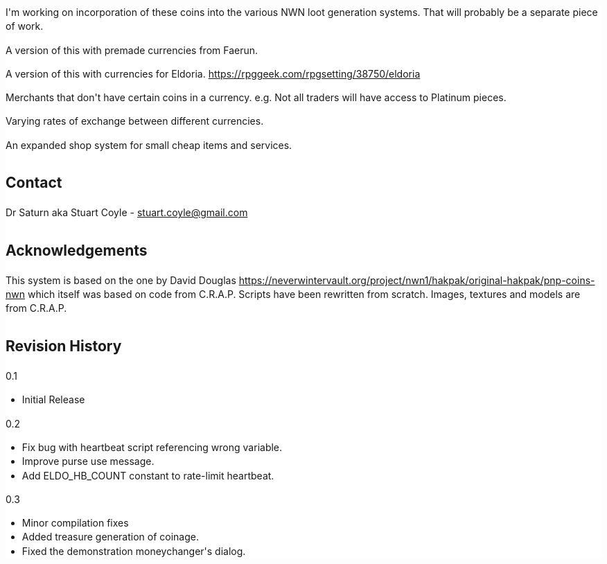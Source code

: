 I'm working on incorporation of these coins into the various NWN loot generation
systems. That will probably be a separate piece of work.

A version of this with premade currencies from Faerun.

A version of this with currencies for Eldoria.
https://rpggeek.com/rpgsetting/38750/eldoria

Merchants that don't have certain coins in a currency.
e.g. Not all traders will have access to Platinum pieces.

Varying rates of exchange between different currencies.

An expanded shop system for small cheap items and services.

## Contact
Dr Saturn aka Stuart Coyle - stuart.coyle@gmail.com

## Acknowledgements
This system is based on the one by David Douglas
https://neverwintervault.org/project/nwn1/hakpak/original-hakpak/pnp-coins-nwn
which itself was based on code from C.R.A.P.
Scripts have been rewritten from scratch.
Images, textures and models are from C.R.A.P.

## Revision History
0.1
  - Initial Release

0.2
  - Fix bug with heartbeat script referencing wrong variable.
  - Improve purse use message.
  - Add ELDO_HB_COUNT constant to rate-limit heartbeat.

0.3
  - Minor compilation fixes
  - Added treasure generation of coinage.
  - Fixed the demonstration moneychanger's dialog.

